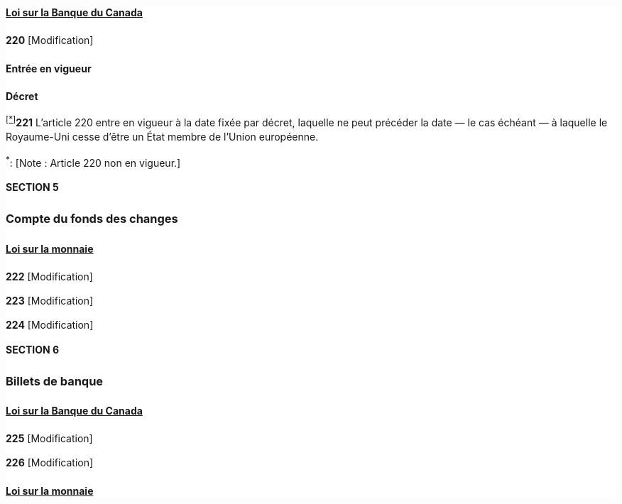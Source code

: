 

#### [Loi sur la Banque du Canada](/fr/Lois/Lois%20révisées%20du%20Canada/B/B-2.md)


**220** [Modification]




#### Entrée en vigueur



**Décret**

<sup><a href='#fn_IndB979_hq_22340'>[*]</a></sup>**221** L’article 220 entre en vigueur à la date fixée par décret, laquelle ne peut précéder la date — le cas échéant — à laquelle le Royaume-Uni cesse d’être un État membre de l’Union européenne.

<a name='fn_IndB979_hq_22340'><sup>*</sup></a>: [Note : Article 220 non en vigueur.]<br />




**SECTION 5** 
### Compte du fonds des changes



#### [Loi sur la monnaie](/fr/Lois/Lois%20révisées%20du%20Canada/C/C-52.md)


**222** [Modification]



**223** [Modification]



**224** [Modification]




**SECTION 6** 
### Billets de banque



#### [Loi sur la Banque du Canada](/fr/Lois/Lois%20révisées%20du%20Canada/B/B-2.md)


**225** [Modification]



**226** [Modification]




#### [Loi sur la monnaie](/fr/Lois/Lois%20révisées%20du%20Canada/C/C-52.md)
